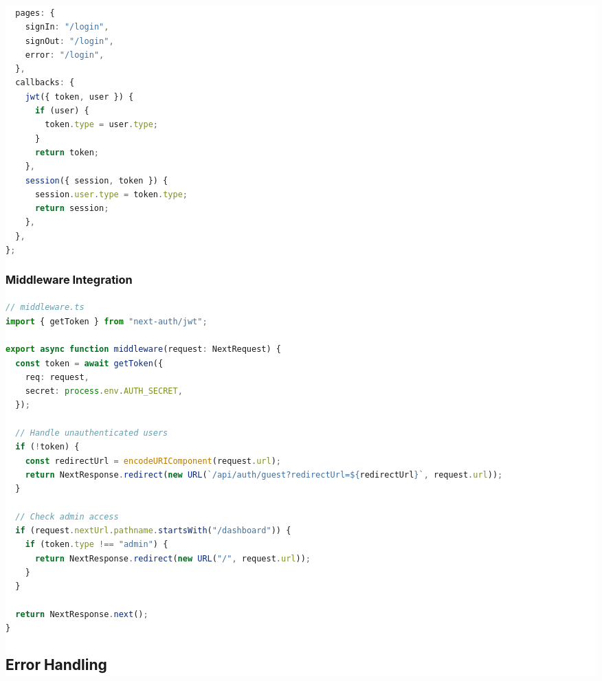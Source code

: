```typescript
  pages: {
    signIn: "/login",
    signOut: "/login",
    error: "/login",
  },
  callbacks: {
    jwt({ token, user }) {
      if (user) {
        token.type = user.type;
      }
      return token;
    },
    session({ session, token }) {
      session.user.type = token.type;
      return session;
    },
  },
};
```

### Middleware Integration

```typescript
// middleware.ts
import { getToken } from "next-auth/jwt";

export async function middleware(request: NextRequest) {
  const token = await getToken({
    req: request,
    secret: process.env.AUTH_SECRET,
  });

  // Handle unauthenticated users
  if (!token) {
    const redirectUrl = encodeURIComponent(request.url);
    return NextResponse.redirect(new URL(`/api/auth/guest?redirectUrl=${redirectUrl}`, request.url));
  }

  // Check admin access
  if (request.nextUrl.pathname.startsWith("/dashboard")) {
    if (token.type !== "admin") {
      return NextResponse.redirect(new URL("/", request.url));
    }
  }

  return NextResponse.next();
}
```

## Error Handling
